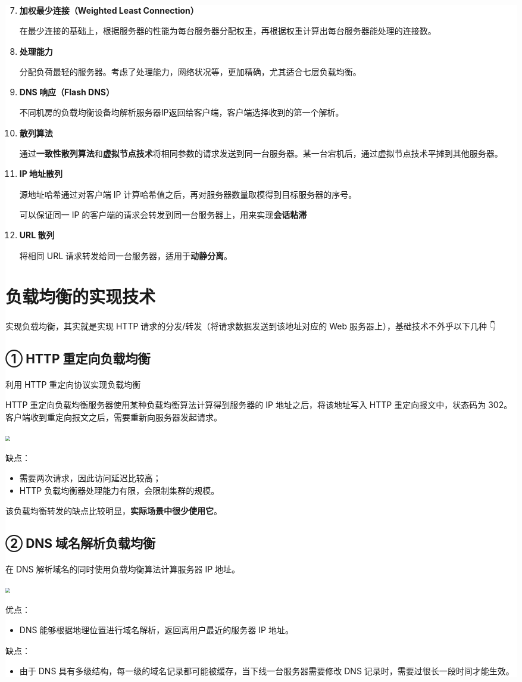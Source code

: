 7. **加权最少连接（Weighted Least Connection）**

   在最少连接的基础上，根据服务器的性能为每台服务器分配权重，再根据权重计算出每台服务器能处理的连接数。

8. **处理能力**

   分配负荷最轻的服务器。考虑了处理能力，网络状况等，更加精确，尤其适合七层负载均衡。

9. **DNS 响应（Flash DNS）**

   不同机房的负载均衡设备均解析服务器IP返回给客户端，客户端选择收到的第一个解析。

10. **散列算法**

    通过**一致性散列算法**和**虚拟节点技术**将相同参数的请求发送到同一台服务器。某一台宕机后，通过虚拟节点技术平摊到其他服务器。

11. **IP 地址散列**

    源地址哈希通过对客户端 IP 计算哈希值之后，再对服务器数量取模得到目标服务器的序号。

    可以保证同一 IP 的客户端的请求会转发到同一台服务器上，用来实现**会话粘滞**

12. **URL 散列**

    将相同 URL 请求转发给同一台服务器，适用于**动静分离**。



# 负载均衡的实现技术

实现负载均衡，其实就是实现 HTTP 请求的分发/转发（将请求数据发送到该地址对应的 Web 服务器上），基础技术不外乎以下几种 👇

## ① HTTP 重定向负载均衡

利用 HTTP 重定向协议实现负载均衡

HTTP 重定向负载均衡服务器使用某种负载均衡算法计算得到服务器的 IP 地址之后，将该地址写入 HTTP 重定向报文中，状态码为 302。客户端收到重定向报文之后，需要重新向服务器发起请求。

<img src="http://mdimg.sofice.top/202112301708529.png" style="zoom:50%;" />

缺点：

- 需要两次请求，因此访问延迟比较高；
- HTTP 负载均衡器处理能力有限，会限制集群的规模。

该负载均衡转发的缺点比较明显，**实际场景中很少使用它**。

## ② DNS 域名解析负载均衡

在 DNS 解析域名的同时使用负载均衡算法计算服务器 IP 地址。

<img src="http://mdimg.sofice.top/202112301710613.png" style="zoom:50%;" />

优点：

- DNS 能够根据地理位置进行域名解析，返回离用户最近的服务器 IP 地址。

缺点：

- 由于 DNS 具有多级结构，每一级的域名记录都可能被缓存，当下线一台服务器需要修改 DNS 记录时，需要过很长一段时间才能生效。

